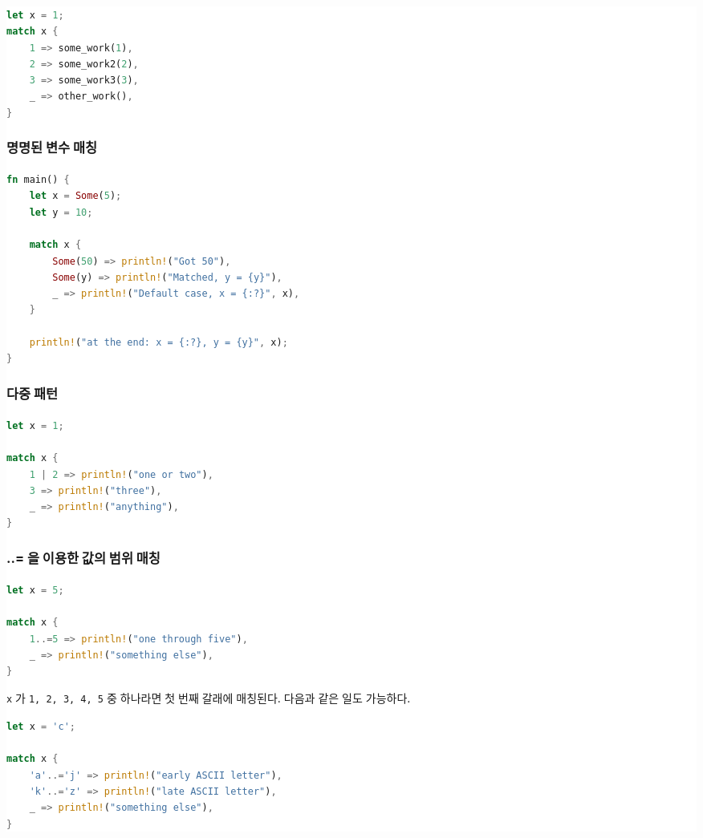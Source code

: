 ```rust
let x = 1;
match x {
	1 => some_work(1),
	2 => some_work2(2),
	3 => some_work3(3),
	_ => other_work(),
}
```

### 명명된 변수 매칭

```rust
fn main() {
	let x = Some(5);
	let y = 10;

	match x {
		Some(50) => println!("Got 50"),
		Some(y) => println!("Matched, y = {y}"),
		_ => println!("Default case, x = {:?}", x),
	}

	println!("at the end: x = {:?}, y = {y}", x);
}
```

### 다중 패턴

```rust
let x = 1;

match x {
	1 | 2 => println!("one or two"),
	3 => println!("three"),
	_ => println!("anything"),
}
```

### ..= 을 이용한 값의 범위 매칭

```rust
let x = 5;

match x {
	1..=5 => println!("one through five"),
	_ => println!("something else"),
}
```

`x` 가 `1, 2, 3, 4, 5` 중 하나라면 첫 번째 갈래에 매칭된다. 다음과 같은 일도 가능하다.

```rust
let x = 'c';

match x {
	'a'..='j' => println!("early ASCII letter"),
	'k'..='z' => println!("late ASCII letter"),
	_ => println!("something else"),
}
```
